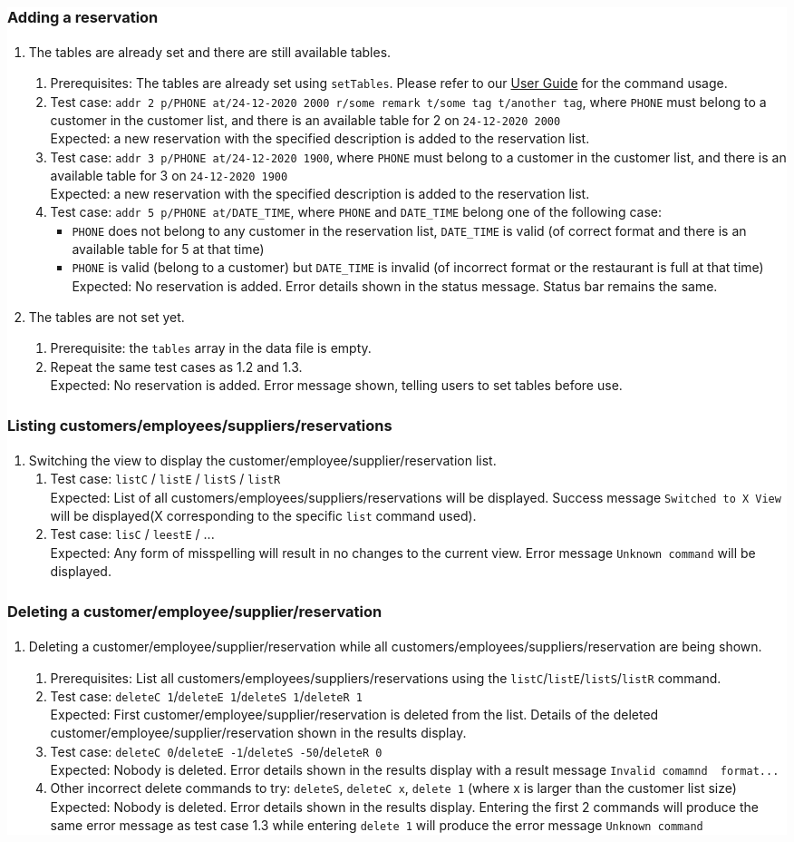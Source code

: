 
### Adding a reservation

1. The tables are already set and there are still available tables.
   
   1. Prerequisites: The tables are already set using `setTables`. Please refer to our [User Guide](https://ay2122s1-cs2103t-t17-1.github.io/tp/UserGuide.html) for the command usage.
   2. Test case: `addr 2 p/PHONE at/24-12-2020 2000 r/some remark t/some tag t/another tag`, where `PHONE` must belong to a customer in the customer list, and there is an available table for 2 on `24-12-2020 2000`<br>
      Expected: a new reservation with the specified description is added to the reservation list.
   3. Test case: `addr 3 p/PHONE at/24-12-2020 1900`, where `PHONE` must belong to a customer in the customer list, and there is an available table for 3 on `24-12-2020 1900`<br>
      Expected: a new reservation with the specified description is added to the reservation list.
   4. Test case: `addr 5 p/PHONE at/DATE_TIME`, where `PHONE` and `DATE_TIME` belong one of the following case:
      * `PHONE` does not belong to any customer in the reservation list, `DATE_TIME` is valid (of correct format and there is an available table for 5 at that time)
      * `PHONE` is valid (belong to a customer) but `DATE_TIME` is invalid (of incorrect format or the restaurant is full at that time)<br>
      Expected: No reservation is added. Error details shown in the status message. Status bar remains the same.

2. The tables are not set yet.
   
   1. Prerequisite: the `tables` array in the data file is empty.
   2. Repeat the same test cases as 1.2 and 1.3.<br>
      Expected: No reservation is added. Error message shown, telling users to set tables before use.

### Listing customers/employees/suppliers/reservations

1. Switching the view to display the customer/employee/supplier/reservation list. 
   1. Test case: `listC` / `listE` / `listS` / `listR` <br>
         Expected: List of all customers/employees/suppliers/reservations will be displayed. Success message `Switched to X View` will be displayed(X corresponding to the specific `list` command used).
   2. Test case: `lisC` / `leestE` / ... <br>
      Expected: Any form of misspelling will result in no changes to the current view. Error message `Unknown command` will be displayed.

### Deleting a customer/employee/supplier/reservation

1. Deleting a customer/employee/supplier/reservation while all customers/employees/suppliers/reservation are being shown.

   1. Prerequisites: List all customers/employees/suppliers/reservations using the `listC`/`listE`/`listS`/`listR` command.
   2. Test case: `deleteC 1`/`deleteE 1`/`deleteS 1`/`deleteR 1` <br>
      Expected: First customer/employee/supplier/reservation is deleted from the list. Details of the deleted 
      customer/employee/supplier/reservation shown in the results display.
   3. Test case: `deleteC 0`/`deleteE -1`/`deleteS -50`/`deleteR 0`<br>
      Expected: Nobody is deleted. Error details shown in the results display with a result message `Invalid comamnd 
      format...`
   4. Other incorrect delete commands to try: `deleteS`, `deleteC x`, `delete 1` (where x is larger than the customer 
      list size) <br>
      Expected: Nobody is deleted. Error details shown in the results display. Entering the first 2 commands will 
      produce the same error message as test case 1.3 while entering `delete 1` will produce the error message 
      `Unknown command`
      